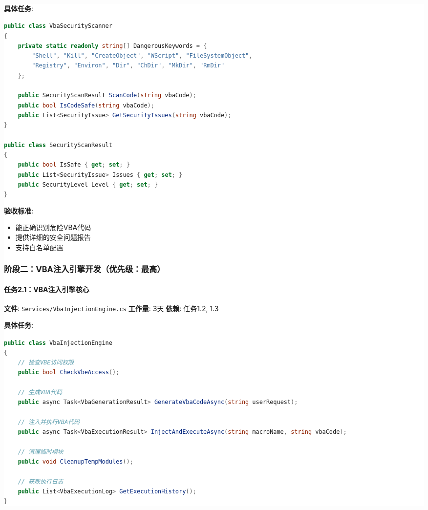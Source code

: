 **具体任务**:
```csharp
public class VbaSecurityScanner
{
    private static readonly string[] DangerousKeywords = {
        "Shell", "Kill", "CreateObject", "WScript", "FileSystemObject",
        "Registry", "Environ", "Dir", "ChDir", "MkDir", "RmDir"
    };
    
    public SecurityScanResult ScanCode(string vbaCode);
    public bool IsCodeSafe(string vbaCode);
    public List<SecurityIssue> GetSecurityIssues(string vbaCode);
}

public class SecurityScanResult
{
    public bool IsSafe { get; set; }
    public List<SecurityIssue> Issues { get; set; }
    public SecurityLevel Level { get; set; }
}
```

**验收标准**:
- 能正确识别危险VBA代码
- 提供详细的安全问题报告
- 支持白名单配置

### 阶段二：VBA注入引擎开发（优先级：最高）

#### 任务2.1：VBA注入引擎核心
**文件**: `Services/VbaInjectionEngine.cs`
**工作量**: 3天
**依赖**: 任务1.2, 1.3

**具体任务**:
```csharp
public class VbaInjectionEngine
{
    // 检查VBE访问权限
    public bool CheckVbeAccess();
    
    // 生成VBA代码
    public async Task<VbaGenerationResult> GenerateVbaCodeAsync(string userRequest);
    
    // 注入并执行VBA代码
    public async Task<VbaExecutionResult> InjectAndExecuteAsync(string macroName, string vbaCode);
    
    // 清理临时模块
    public void CleanupTempModules();
    
    // 获取执行日志
    public List<VbaExecutionLog> GetExecutionHistory();
}
```
